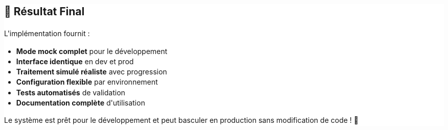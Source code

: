 ## 🎉 Résultat Final

L'implémentation fournit :
- **Mode mock complet** pour le développement
- **Interface identique** en dev et prod
- **Traitement simulé réaliste** avec progression
- **Configuration flexible** par environnement
- **Tests automatisés** de validation
- **Documentation complète** d'utilisation

Le système est prêt pour le développement et peut basculer en production sans modification de code ! 🚀
